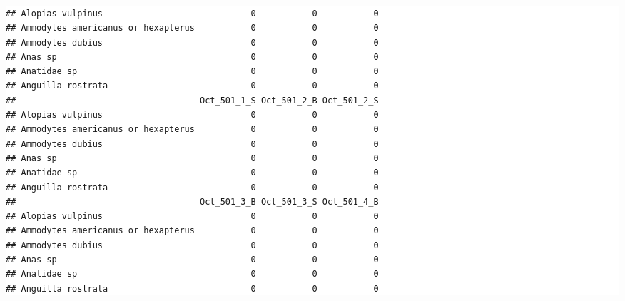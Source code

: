     ## Alopias vulpinus                             0           0           0
    ## Ammodytes americanus or hexapterus           0           0           0
    ## Ammodytes dubius                             0           0           0
    ## Anas sp                                      0           0           0
    ## Anatidae sp                                  0           0           0
    ## Anguilla rostrata                            0           0           0
    ##                                    Oct_501_1_S Oct_501_2_B Oct_501_2_S
    ## Alopias vulpinus                             0           0           0
    ## Ammodytes americanus or hexapterus           0           0           0
    ## Ammodytes dubius                             0           0           0
    ## Anas sp                                      0           0           0
    ## Anatidae sp                                  0           0           0
    ## Anguilla rostrata                            0           0           0
    ##                                    Oct_501_3_B Oct_501_3_S Oct_501_4_B
    ## Alopias vulpinus                             0           0           0
    ## Ammodytes americanus or hexapterus           0           0           0
    ## Ammodytes dubius                             0           0           0
    ## Anas sp                                      0           0           0
    ## Anatidae sp                                  0           0           0
    ## Anguilla rostrata                            0           0           0